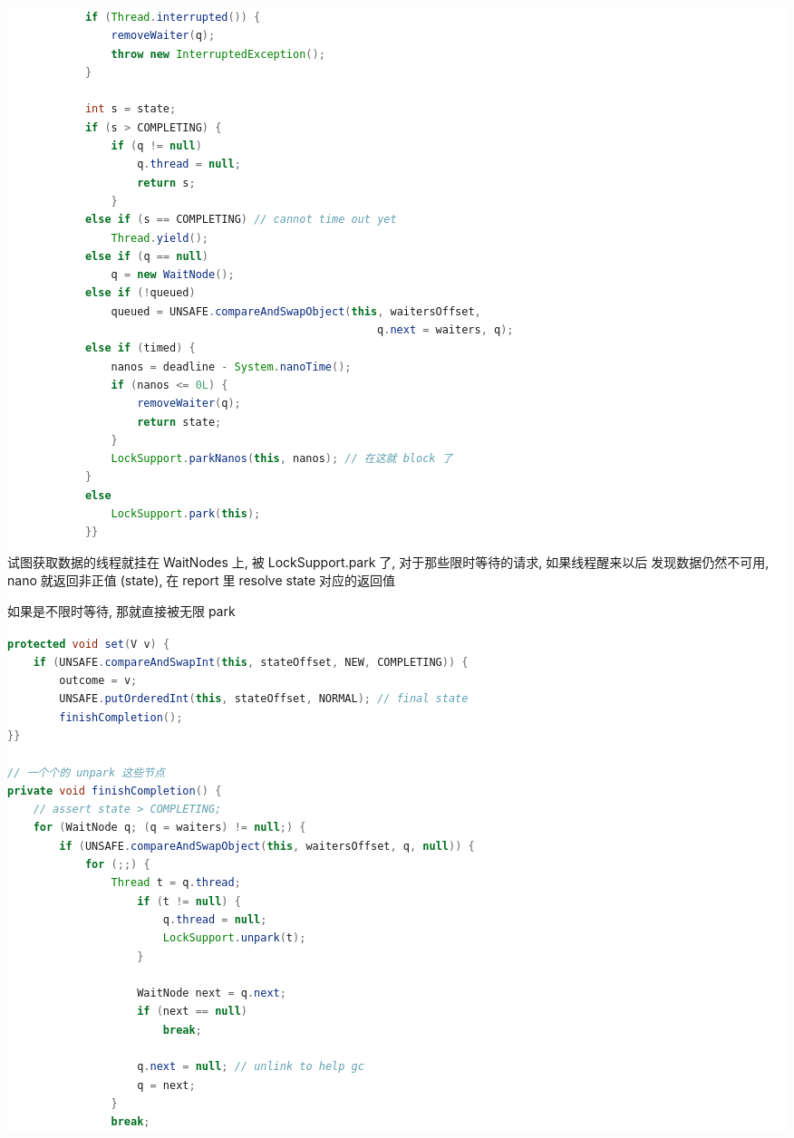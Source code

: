 ```java
            if (Thread.interrupted()) {
                removeWaiter(q);
                throw new InterruptedException();
            }
    
            int s = state;
            if (s > COMPLETING) {
                if (q != null)
                    q.thread = null;
                    return s;
                }
            else if (s == COMPLETING) // cannot time out yet
                Thread.yield();
            else if (q == null)
                q = new WaitNode();
            else if (!queued)
                queued = UNSAFE.compareAndSwapObject(this, waitersOffset,
                                                         q.next = waiters, q);
            else if (timed) {
                nanos = deadline - System.nanoTime();
                if (nanos <= 0L) {
                    removeWaiter(q);
                    return state;
                }
                LockSupport.parkNanos(this, nanos); // 在这就 block 了
            }
            else
                LockSupport.park(this);
            }}
```

试图获取数据的线程就挂在 WaitNodes 上, 被 LockSupport.park 了, 对于那些限时等待的请求, 如果线程醒来以后
发现数据仍然不可用, nano 就返回非正值 (state), 在 report 里 resolve state 对应的返回值

如果是不限时等待, 那就直接被无限 park

```java
protected void set(V v) {
    if (UNSAFE.compareAndSwapInt(this, stateOffset, NEW, COMPLETING)) {
        outcome = v;
        UNSAFE.putOrderedInt(this, stateOffset, NORMAL); // final state
        finishCompletion();
}}

// 一个个的 unpark 这些节点
private void finishCompletion() {
    // assert state > COMPLETING;
    for (WaitNode q; (q = waiters) != null;) {
        if (UNSAFE.compareAndSwapObject(this, waitersOffset, q, null)) {
            for (;;) {
                Thread t = q.thread;
                    if (t != null) {
                        q.thread = null;
                        LockSupport.unpark(t);
                    }
                    
                    WaitNode next = q.next;
                    if (next == null)
                        break;
                    
                    q.next = null; // unlink to help gc
                    q = next;
                }
                break;
```